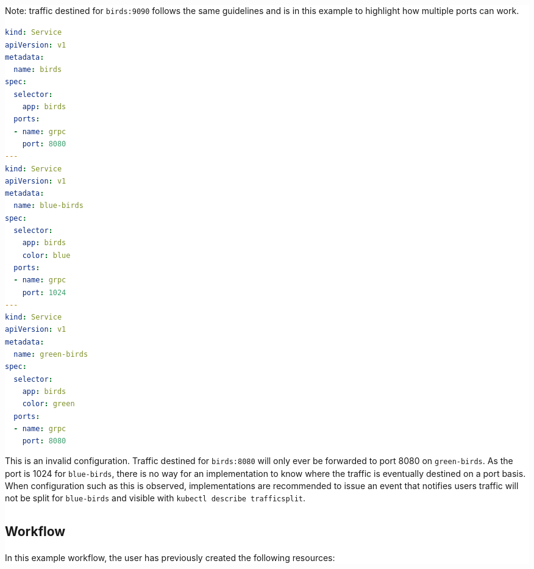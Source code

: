 Note: traffic destined for `birds:9090` follows the same guidelines and is in
this example to highlight how multiple ports can work.

```yaml
kind: Service
apiVersion: v1
metadata:
  name: birds
spec:
  selector:
    app: birds
  ports:
  - name: grpc
    port: 8080
---
kind: Service
apiVersion: v1
metadata:
  name: blue-birds
spec:
  selector:
    app: birds
    color: blue
  ports:
  - name: grpc
    port: 1024
---
kind: Service
apiVersion: v1
metadata:
  name: green-birds
spec:
  selector:
    app: birds
    color: green
  ports:
  - name: grpc
    port: 8080
```

This is an invalid configuration. Traffic destined for `birds:8080` will only
ever be forwarded to port 8080 on `green-birds`. As the port is 1024 for
`blue-birds`, there is no way for an implementation to know where the traffic is
eventually destined on a port basis. When configuration such as this is
observed, implementations are recommended to issue an event that notifies users
traffic will not be split for `blue-birds` and visible with
`kubectl describe trafficsplit`.

## Workflow

In this example workflow, the user has previously created the following
resources:
